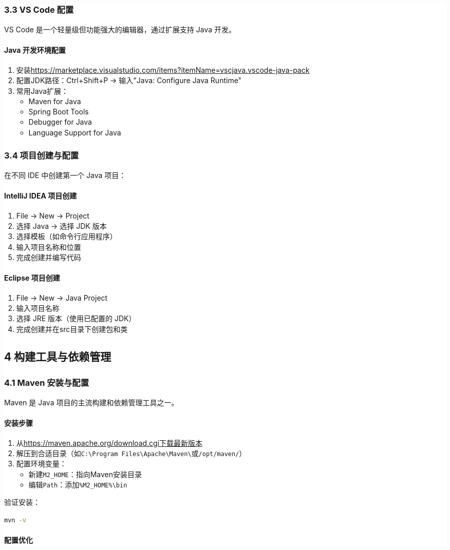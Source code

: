 ### 3.3 VS Code 配置

VS Code 是一个轻量级但功能强大的编辑器，通过扩展支持 Java 开发。

#### Java 开发环境配置

1. 安装<https://marketplace.visualstudio.com/items?itemName=vscjava.vscode-java-pack>
2. 配置JDK路径：Ctrl+Shift+P → 输入"Java: Configure Java Runtime"
3. 常用Java扩展：
   - Maven for Java
   - Spring Boot Tools
   - Debugger for Java
   - Language Support for Java

### 3.4 项目创建与配置

在不同 IDE 中创建第一个 Java 项目：

#### IntelliJ IDEA 项目创建

1. File → New → Project
2. 选择 Java → 选择 JDK 版本
3. 选择模板（如命令行应用程序）
4. 输入项目名称和位置
5. 完成创建并编写代码

#### Eclipse 项目创建

1. File → New → Java Project
2. 输入项目名称
3. 选择 JRE 版本（使用已配置的 JDK）
4. 完成创建并在src目录下创建包和类

## 4 构建工具与依赖管理

### 4.1 Maven 安装与配置

Maven 是 Java 项目的主流构建和依赖管理工具之一。

#### 安装步骤

1. 从<https://maven.apache.org/download.cgi下载最新版本>
2. 解压到合适目录（如`C:\Program Files\Apache\Maven\`或`/opt/maven/`）
3. 配置环境变量：
   - 新建`M2_HOME`：指向Maven安装目录
   - 编辑`Path`：添加`%M2_HOME%\bin`

验证安装：

```bash
mvn -v
```

#### 配置优化
